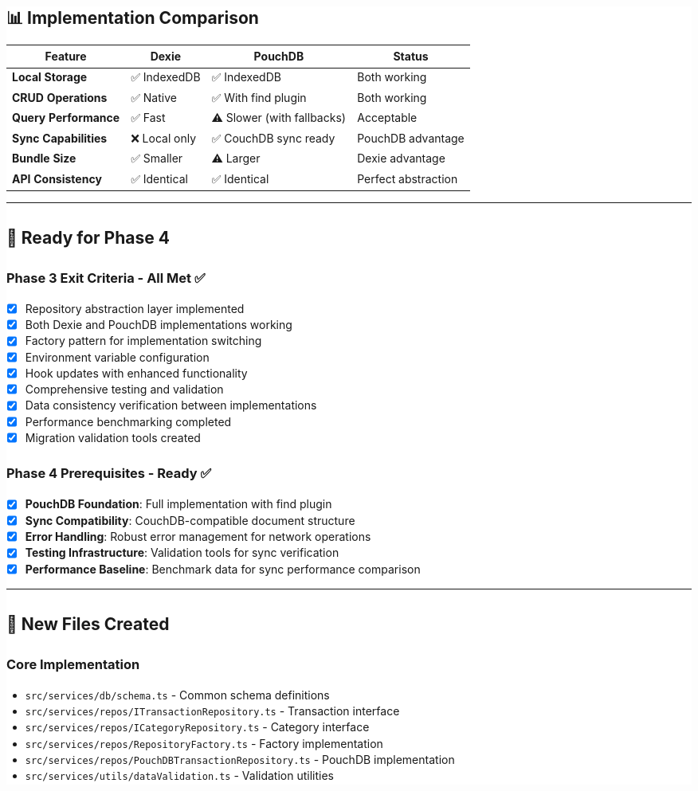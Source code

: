 ## 📊 Implementation Comparison

| Feature | Dexie | PouchDB | Status |
|---------|-------|---------|--------|
| **Local Storage** | ✅ IndexedDB | ✅ IndexedDB | Both working |
| **CRUD Operations** | ✅ Native | ✅ With find plugin | Both working |
| **Query Performance** | ✅ Fast | ⚠️ Slower (with fallbacks) | Acceptable |
| **Sync Capabilities** | ❌ Local only | ✅ CouchDB sync ready | PouchDB advantage |
| **Bundle Size** | ✅ Smaller | ⚠️ Larger | Dexie advantage |
| **API Consistency** | ✅ Identical | ✅ Identical | Perfect abstraction |

---

## 🚀 Ready for Phase 4

### Phase 3 Exit Criteria - All Met ✅
- [x] Repository abstraction layer implemented
- [x] Both Dexie and PouchDB implementations working
- [x] Factory pattern for implementation switching
- [x] Environment variable configuration
- [x] Hook updates with enhanced functionality
- [x] Comprehensive testing and validation
- [x] Data consistency verification between implementations
- [x] Performance benchmarking completed
- [x] Migration validation tools created

### Phase 4 Prerequisites - Ready ✅
- [x] **PouchDB Foundation**: Full implementation with find plugin
- [x] **Sync Compatibility**: CouchDB-compatible document structure
- [x] **Error Handling**: Robust error management for network operations
- [x] **Testing Infrastructure**: Validation tools for sync verification
- [x] **Performance Baseline**: Benchmark data for sync performance comparison

---

## 📁 New Files Created

### Core Implementation
- `src/services/db/schema.ts` - Common schema definitions
- `src/services/repos/ITransactionRepository.ts` - Transaction interface
- `src/services/repos/ICategoryRepository.ts` - Category interface
- `src/services/repos/RepositoryFactory.ts` - Factory implementation
- `src/services/repos/PouchDBTransactionRepository.ts` - PouchDB implementation
- `src/services/utils/dataValidation.ts` - Validation utilities
